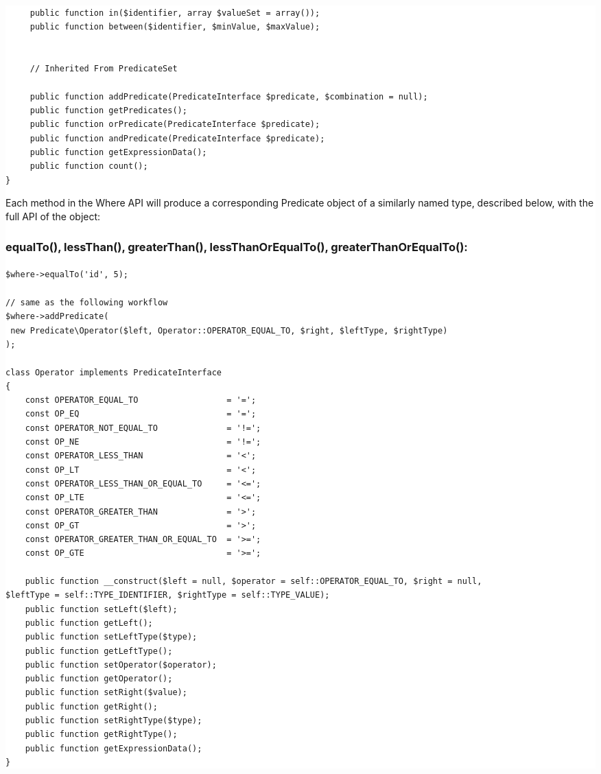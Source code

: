 ``` sourceCode
     public function in($identifier, array $valueSet = array());
     public function between($identifier, $minValue, $maxValue);


     // Inherited From PredicateSet

     public function addPredicate(PredicateInterface $predicate, $combination = null);
     public function getPredicates();
     public function orPredicate(PredicateInterface $predicate);
     public function andPredicate(PredicateInterface $predicate);
     public function getExpressionData();
     public function count();
}
```

Each method in the Where API will produce a corresponding Predicate object of a similarly named
type, described below, with the full API of the object:

### equalTo(), lessThan(), greaterThan(), lessThanOrEqualTo(), greaterThanOrEqualTo():

``` sourceCode
$where->equalTo('id', 5);

// same as the following workflow
$where->addPredicate(
 new Predicate\Operator($left, Operator::OPERATOR_EQUAL_TO, $right, $leftType, $rightType)
);

class Operator implements PredicateInterface
{
    const OPERATOR_EQUAL_TO                  = '=';
    const OP_EQ                              = '=';
    const OPERATOR_NOT_EQUAL_TO              = '!=';
    const OP_NE                              = '!=';
    const OPERATOR_LESS_THAN                 = '<';
    const OP_LT                              = '<';
    const OPERATOR_LESS_THAN_OR_EQUAL_TO     = '<=';
    const OP_LTE                             = '<=';
    const OPERATOR_GREATER_THAN              = '>';
    const OP_GT                              = '>';
    const OPERATOR_GREATER_THAN_OR_EQUAL_TO  = '>=';
    const OP_GTE                             = '>=';

    public function __construct($left = null, $operator = self::OPERATOR_EQUAL_TO, $right = null,
$leftType = self::TYPE_IDENTIFIER, $rightType = self::TYPE_VALUE);
    public function setLeft($left);
    public function getLeft();
    public function setLeftType($type);
    public function getLeftType();
    public function setOperator($operator);
    public function getOperator();
    public function setRight($value);
    public function getRight();
    public function setRightType($type);
    public function getRightType();
    public function getExpressionData();
}
```
